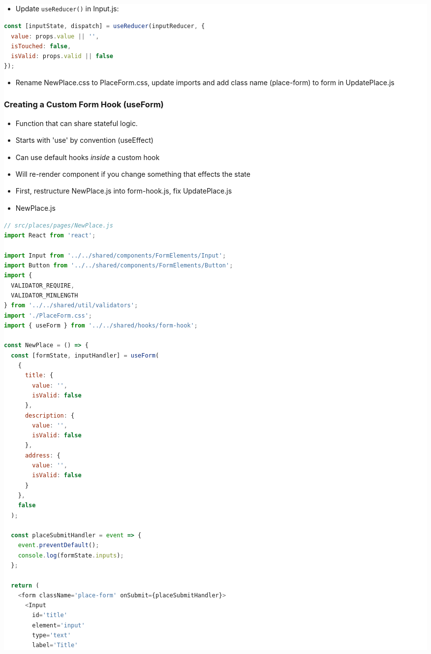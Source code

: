 - Update `useReducer()` in Input.js:
```javascript
const [inputState, dispatch] = useReducer(inputReducer, {
  value: props.value || '',
  isTouched: false,
  isValid: props.valid || false
});
```

- Rename NewPlace.css to PlaceForm.css, update imports and add class name (place-form) to form in UpdatePlace.js

### Creating a Custom Form Hook (useForm)

- Function that can share stateful logic.
- Starts with 'use' by convention (useEffect)
- Can use default hooks *inside* a custom hook
- Will re-render component if you change something that effects the state
- First, restructure NewPlace.js into form-hook.js, fix UpdatePlace.js

- NewPlace.js
```javascript
// src/places/pages/NewPlace.js
import React from 'react';

import Input from '../../shared/components/FormElements/Input';
import Button from '../../shared/components/FormElements/Button';
import {
  VALIDATOR_REQUIRE,
  VALIDATOR_MINLENGTH
} from '../../shared/util/validators';
import './PlaceForm.css';
import { useForm } from '../../shared/hooks/form-hook';

const NewPlace = () => {
  const [formState, inputHandler] = useForm(
    {
      title: {
        value: '',
        isValid: false
      },
      description: {
        value: '',
        isValid: false
      },
      address: {
        value: '',
        isValid: false
      }
    },
    false
  );

  const placeSubmitHandler = event => {
    event.preventDefault();
    console.log(formState.inputs);
  };

  return (
    <form className='place-form' onSubmit={placeSubmitHandler}>
      <Input
        id='title'
        element='input'
        type='text'
        label='Title'
```